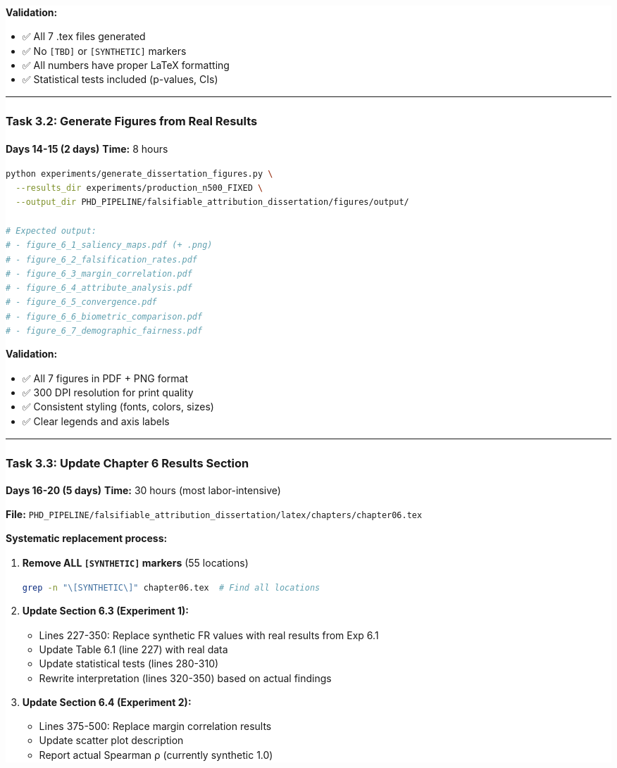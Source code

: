 **Validation:**
- ✅ All 7 .tex files generated
- ✅ No `[TBD]` or `[SYNTHETIC]` markers
- ✅ All numbers have proper LaTeX formatting
- ✅ Statistical tests included (p-values, CIs)

---

### Task 3.2: Generate Figures from Real Results
**Days 14-15 (2 days)**
**Time:** 8 hours

```bash
python experiments/generate_dissertation_figures.py \
  --results_dir experiments/production_n500_FIXED \
  --output_dir PHD_PIPELINE/falsifiable_attribution_dissertation/figures/output/

# Expected output:
# - figure_6_1_saliency_maps.pdf (+ .png)
# - figure_6_2_falsification_rates.pdf
# - figure_6_3_margin_correlation.pdf
# - figure_6_4_attribute_analysis.pdf
# - figure_6_5_convergence.pdf
# - figure_6_6_biometric_comparison.pdf
# - figure_6_7_demographic_fairness.pdf
```

**Validation:**
- ✅ All 7 figures in PDF + PNG format
- ✅ 300 DPI resolution for print quality
- ✅ Consistent styling (fonts, colors, sizes)
- ✅ Clear legends and axis labels

---

### Task 3.3: Update Chapter 6 Results Section
**Days 16-20 (5 days)**
**Time:** 30 hours (most labor-intensive)

**File:** `PHD_PIPELINE/falsifiable_attribution_dissertation/latex/chapters/chapter06.tex`

**Systematic replacement process:**

1. **Remove ALL `[SYNTHETIC]` markers** (55 locations)
   ```bash
   grep -n "\[SYNTHETIC\]" chapter06.tex  # Find all locations
   ```

2. **Update Section 6.3 (Experiment 1):**
   - Lines 227-350: Replace synthetic FR values with real results from Exp 6.1
   - Update Table 6.1 (line 227) with real data
   - Update statistical tests (lines 280-310)
   - Rewrite interpretation (lines 320-350) based on actual findings

3. **Update Section 6.4 (Experiment 2):**
   - Lines 375-500: Replace margin correlation results
   - Update scatter plot description
   - Report actual Spearman ρ (currently synthetic 1.0)
